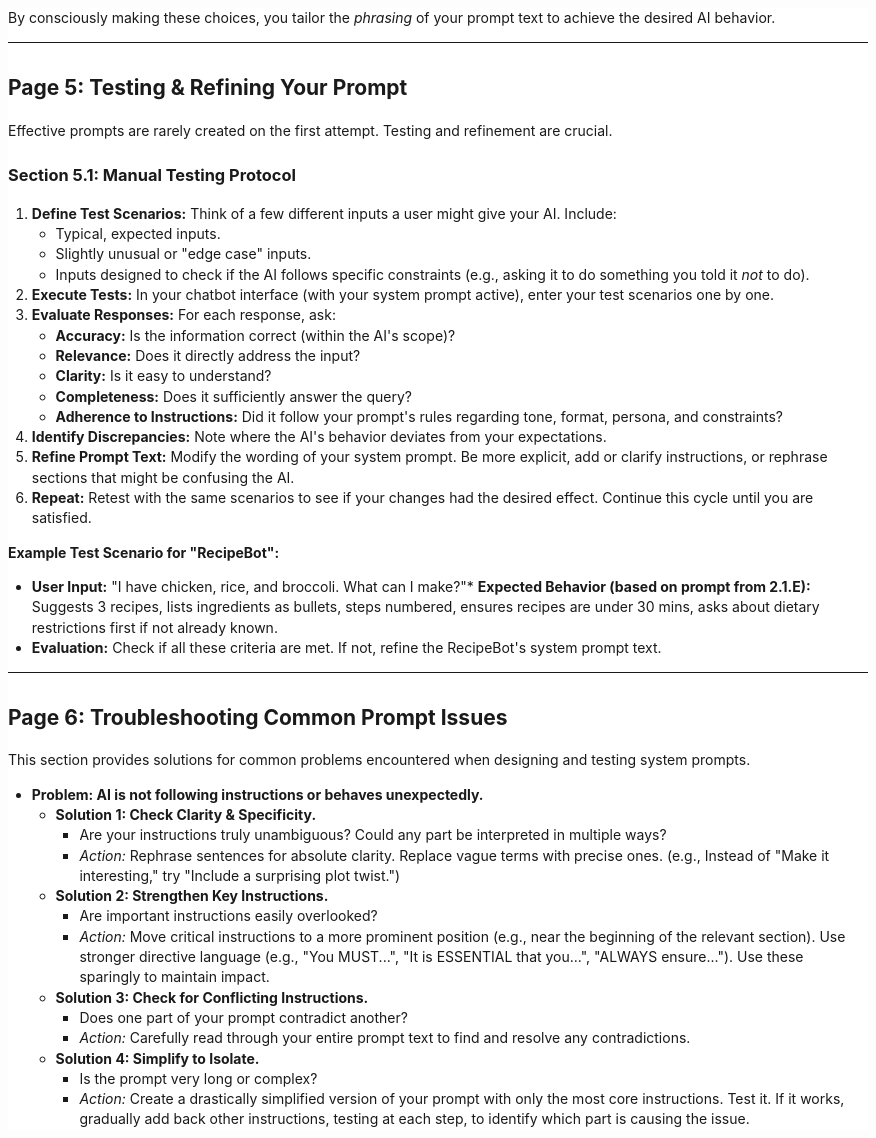 By consciously making these choices, you tailor the *phrasing* of your prompt text to achieve the desired AI behavior.

---
## Page 5: Testing & Refining Your Prompt

Effective prompts are rarely created on the first attempt. Testing and refinement are crucial.

### Section 5.1: Manual Testing Protocol

1.  **Define Test Scenarios:** Think of a few different inputs a user might give your AI. Include:
    *   Typical, expected inputs.
    *   Slightly unusual or "edge case" inputs.
    *   Inputs designed to check if the AI follows specific constraints (e.g., asking it to do something you told it *not* to do).
2.  **Execute Tests:** In your chatbot interface (with your system prompt active), enter your test scenarios one by one.
3.  **Evaluate Responses:** For each response, ask:
    *   **Accuracy:** Is the information correct (within the AI's scope)?
    *   **Relevance:** Does it directly address the input?
    *   **Clarity:** Is it easy to understand?
    *   **Completeness:** Does it sufficiently answer the query?
    *   **Adherence to Instructions:** Did it follow your prompt's rules regarding tone, format, persona, and constraints?
4.  **Identify Discrepancies:** Note where the AI's behavior deviates from your expectations.
5.  **Refine Prompt Text:** Modify the wording of your system prompt. Be more explicit, add or clarify instructions, or rephrase sections that might be confusing the AI.
6.  **Repeat:** Retest with the same scenarios to see if your changes had the desired effect. Continue this cycle until you are satisfied.

**Example Test Scenario for "RecipeBot":**
*   **User Input:** "I have chicken, rice, and broccoli. What can I make?"*   **Expected Behavior (based on prompt from 2.1.E):** Suggests 3 recipes, lists ingredients as bullets, steps numbered, ensures recipes are under 30 mins, asks about dietary restrictions first if not already known.
*   **Evaluation:** Check if all these criteria are met. If not, refine the RecipeBot's system prompt text.

---
## Page 6: Troubleshooting Common Prompt Issues

This section provides solutions for common problems encountered when designing and testing system prompts.

*   **Problem: AI is not following instructions or behaves unexpectedly.**
    *   **Solution 1: Check Clarity & Specificity.**
        *   Are your instructions truly unambiguous? Could any part be interpreted in multiple ways?
        *   *Action:* Rephrase sentences for absolute clarity. Replace vague terms with precise ones. (e.g., Instead of "Make it interesting," try "Include a surprising plot twist.")
    *   **Solution 2: Strengthen Key Instructions.**
        *   Are important instructions easily overlooked?
        *   *Action:* Move critical instructions to a more prominent position (e.g., near the beginning of the relevant section). Use stronger directive language (e.g., "You MUST...", "It is ESSENTIAL that you...", "ALWAYS ensure..."). Use these sparingly to maintain impact.
    *   **Solution 3: Check for Conflicting Instructions.**
        *   Does one part of your prompt contradict another?
        *   *Action:* Carefully read through your entire prompt text to find and resolve any contradictions.
    *   **Solution 4: Simplify to Isolate.**
        *   Is the prompt very long or complex?
        *   *Action:* Create a drastically simplified version of your prompt with only the most core instructions. Test it. If it works, gradually add back other instructions, testing at each step, to identify which part is causing the issue.
